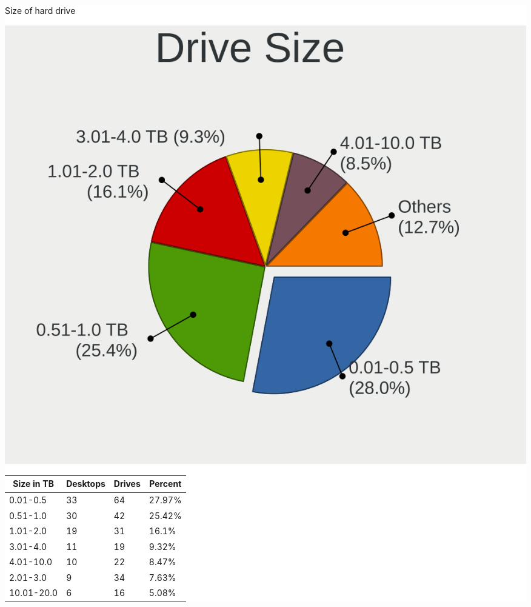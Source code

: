 Size of hard drive

![Drive Size](./images/pie_chart/drive_size.svg)


| Size in TB | Desktops | Drives | Percent |
|------------|----------|--------|---------|
| 0.01-0.5   | 33       | 64     | 27.97%  |
| 0.51-1.0   | 30       | 42     | 25.42%  |
| 1.01-2.0   | 19       | 31     | 16.1%   |
| 3.01-4.0   | 11       | 19     | 9.32%   |
| 4.01-10.0  | 10       | 22     | 8.47%   |
| 2.01-3.0   | 9        | 34     | 7.63%   |
| 10.01-20.0 | 6        | 16     | 5.08%   |
